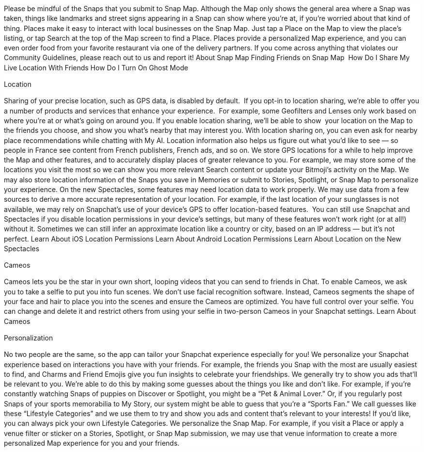 Please be mindful of the Snaps that you submit to Snap Map. Although the Map only shows the general area where a Snap was taken, things like landmarks and street signs appearing in a Snap can show where you’re at, if you’re worried about that kind of thing.
Places make it easy to interact with local businesses on the Snap Map. Just tap a Place on the Map to view the place’s listing, or tap Search at the top of the Map screen to find a Place. Places provide a personalized Map experience, and you can even order food from your favorite restaurant via one of the delivery partners.
If you come across anything that violates our Community Guidelines, please reach out to us and report it!
About Snap Map
Finding Friends on Snap Map 
How Do I Share My Live Location With Friends
How Do I Turn On Ghost Mode

Location

Sharing of your precise location, such as GPS data, is disabled by default.  If you opt-in to location sharing, we’re able to offer you a number of products and services that enhance your experience.  For example, some Geofilters and Lenses only work based on where you’re at or what’s going on around you. If you enable location sharing, we’ll be able to show  your location on the Map to the friends you choose, and show you what’s nearby that may interest you. With location sharing on, you can even ask for nearby place recommendations while chatting with My AI. Location information also helps us figure out what you’d like to see — so people in France see content from French publishers, French ads, and so on.
We store GPS locations for a while to help improve the Map and other features, and to accurately display places of greater relevance to you. For example, we may store some of the locations you visit the most so we can show you more relevant Search content or update your Bitmoji’s activity on the Map. We may also store location information of the Snaps you save in Memories or submit to Stories, Spotlight, or Snap Map to personalize your experience.
On the new Spectacles, some features may need location data to work properly. We may use data from a few sources to derive a more accurate representation of your location. For example, if the last location of your sunglasses is not available, we may rely on Snapchat’s use of your device’s GPS to offer location-based features. 
You can still use Snapchat and Spectacles if you disable location permissions in your device’s settings, but many of these features won’t work right (or at all!) without it. Sometimes we can still infer an approximate location like a country or city, based on an IP address — but it’s not perfect.
Learn About iOS Location Permissions
Learn About Android Location Permissions
Learn About Location on the New Spectacles

Cameos

Cameos lets you be the star in your own short, looping videos that you can send to friends in Chat. To enable Cameos, we ask you to take a selfie to put you into fun scenes. We don’t use facial recognition software. Instead, Cameos segments the shape of your face and hair to place you into the scenes and ensure the Cameos are optimized.
You have full control over your selfie. You can change and delete it and restrict others from using your selfie in two-person Cameos in your Snapchat settings.
Learn About Cameos

Personalization

No two people are the same, so the app can tailor your Snapchat experience especially for you!
We personalize your Snapchat experience based on interactions you have with your friends. For example, the friends you Snap with the most are usually easiest to find, and Charms and Friend Emojis give you fun insights to celebrate your friendships.
We generally try to show you ads that’ll be relevant to you. We’re able to do this by making some guesses about the things you like and don’t like. For example, if you’re constantly watching Snaps of puppies on Discover or Spotlight, you might be a “Pet & Animal Lover.” Or, if you regularly post Snaps of your sports memorabilia to My Story, our system might be able to guess that you’re a “Sports Fan.” We call guesses like these “Lifestyle Categories” and we use them to try and show you ads and content that’s relevant to your interests! If you’d like, you can always pick your own Lifestyle Categories.
We personalize the Snap Map. For example, if you visit a Place or apply a venue filter or sticker on a Stories, Spotlight, or Snap Map submission, we may use that venue information to create a more personalized Map experience for you and your friends.